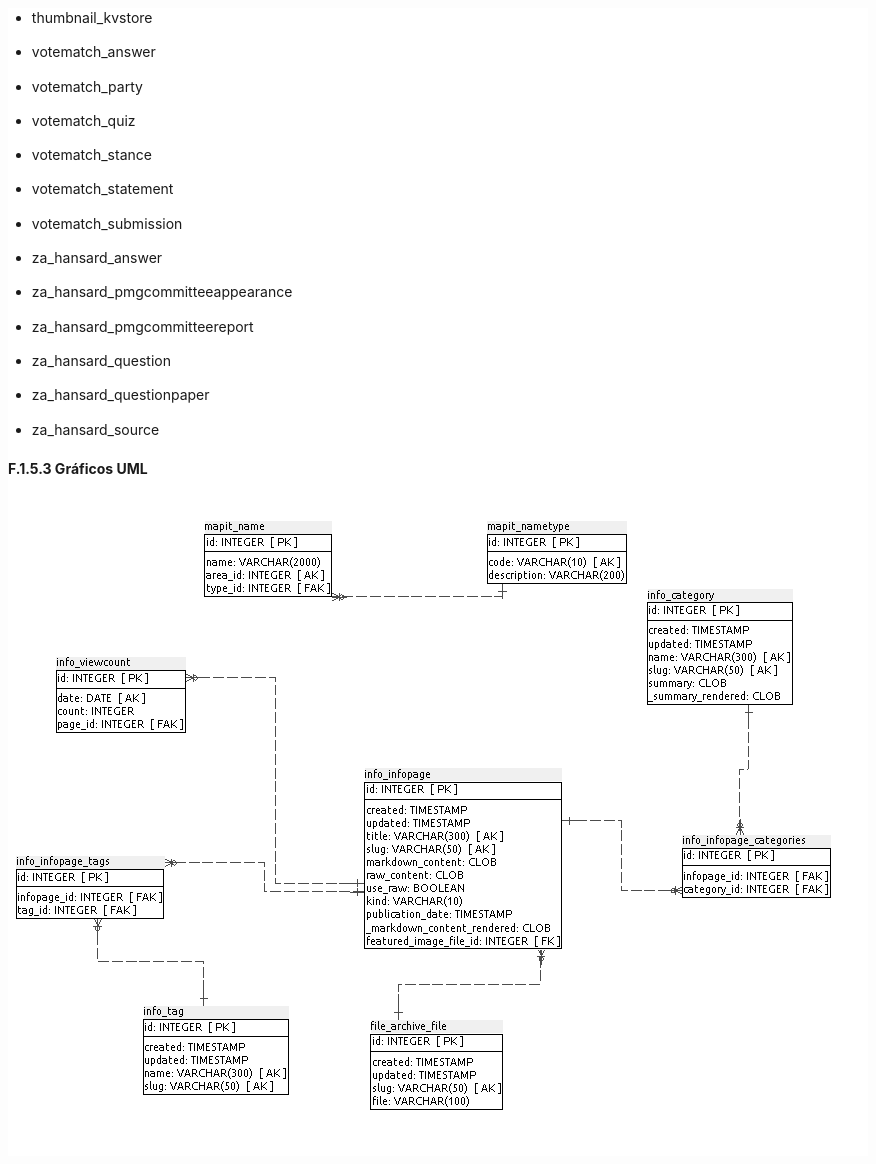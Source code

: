 * thumbnail_kvstore             	 

* votematch_answer              	 

* votematch_party               	 

* votematch_quiz                	 

* votematch_stance              	 

* votematch_statement           	 

* votematch_submission   

* za_hansard_answer             	 

* za_hansard_pmgcommitteeappearance  

* za_hansard_pmgcommitteereport

* za_hansard_question           	 

* za_hansard_questionpaper      

* za_hansard_source             	 

#### F.1.5.3 Gráficos UML

![image alt text](image_2.png)
